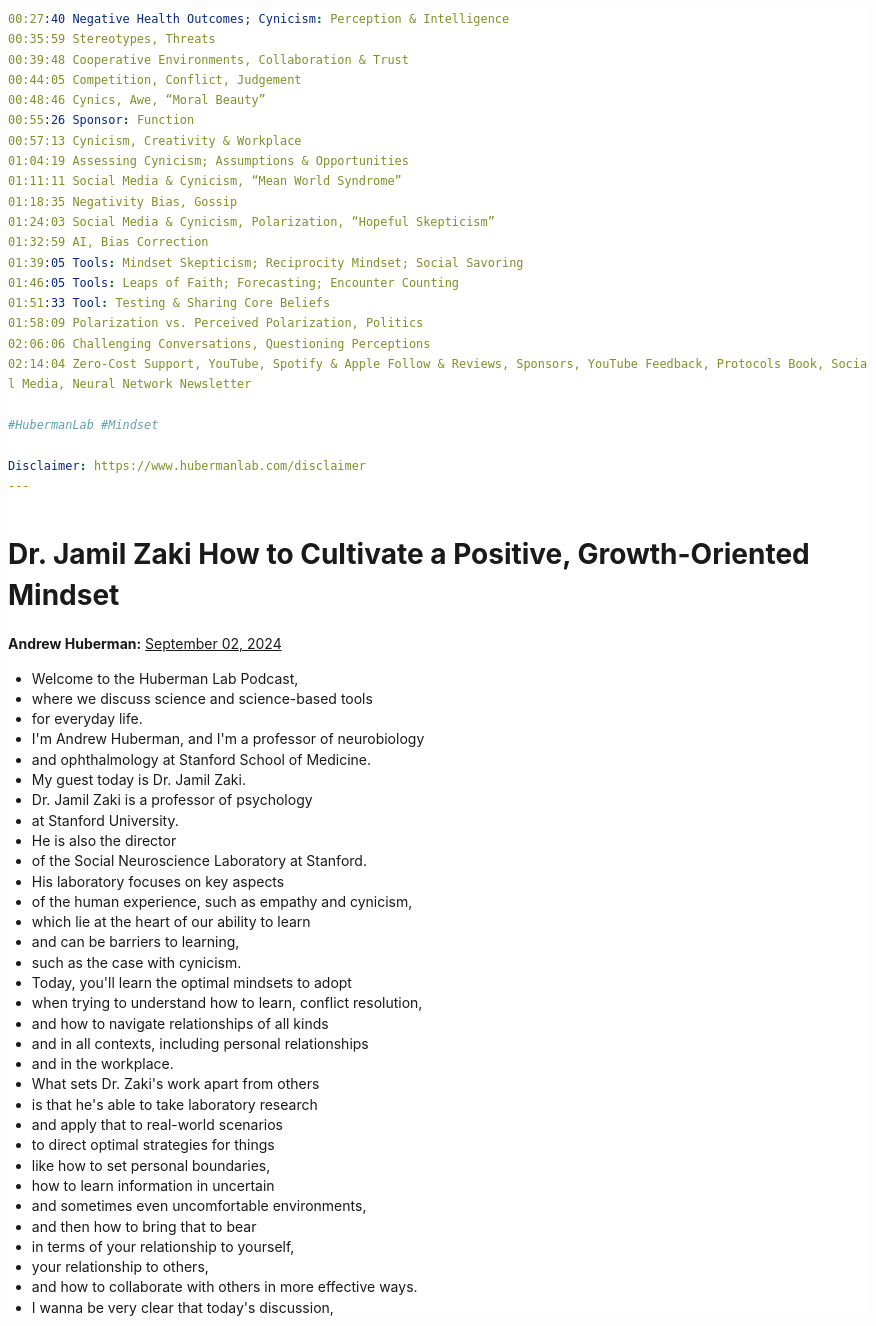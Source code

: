 ```yaml
00:27:40 Negative Health Outcomes; Cynicism: Perception & Intelligence
00:35:59 Stereotypes, Threats
00:39:48 Cooperative Environments, Collaboration & Trust
00:44:05 Competition, Conflict, Judgement
00:48:46 Cynics, Awe, “Moral Beauty”
00:55:26 Sponsor: Function
00:57:13 Cynicism, Creativity & Workplace
01:04:19 Assessing Cynicism; Assumptions & Opportunities
01:11:11 Social Media & Cynicism, “Mean World Syndrome”
01:18:35 Negativity Bias, Gossip 
01:24:03 Social Media & Cynicism, Polarization, “Hopeful Skepticism” 
01:32:59 AI, Bias Correction
01:39:05 Tools: Mindset Skepticism; Reciprocity Mindset; Social Savoring
01:46:05 Tools: Leaps of Faith; Forecasting; Encounter Counting
01:51:33 Tool: Testing & Sharing Core Beliefs
01:58:09 Polarization vs. Perceived Polarization, Politics
02:06:06 Challenging Conversations, Questioning Perceptions 
02:14:04 Zero-Cost Support, YouTube, Spotify & Apple Follow & Reviews, Sponsors, YouTube Feedback, Protocols Book, Social Media, Neural Network Newsletter

#HubermanLab #Mindset

Disclaimer: https://www.hubermanlab.com/disclaimer
---
```


# Dr. Jamil Zaki How to Cultivate a Positive, Growth-Oriented Mindset
**Andrew Huberman:** [September 02, 2024](https://www.youtube.com/watch?v=U2BPitASUh0)
*  Welcome to the Huberman Lab Podcast,
*  where we discuss science and science-based tools
*  for everyday life.
*  I'm Andrew Huberman, and I'm a professor of neurobiology
*  and ophthalmology at Stanford School of Medicine.
*  My guest today is Dr. Jamil Zaki.
*  Dr. Jamil Zaki is a professor of psychology
*  at Stanford University.
*  He is also the director
*  of the Social Neuroscience Laboratory at Stanford.
*  His laboratory focuses on key aspects
*  of the human experience, such as empathy and cynicism,
*  which lie at the heart of our ability to learn
*  and can be barriers to learning,
*  such as the case with cynicism.
*  Today, you'll learn the optimal mindsets to adopt
*  when trying to understand how to learn, conflict resolution,
*  and how to navigate relationships of all kinds
*  and in all contexts, including personal relationships
*  and in the workplace.
*  What sets Dr. Zaki's work apart from others
*  is that he's able to take laboratory research
*  and apply that to real-world scenarios
*  to direct optimal strategies for things
*  like how to set personal boundaries,
*  how to learn information in uncertain
*  and sometimes even uncomfortable environments,
*  and then how to bring that to bear
*  in terms of your relationship to yourself,
*  your relationship to others,
*  and how to collaborate with others in more effective ways.
*  I wanna be very clear that today's discussion,